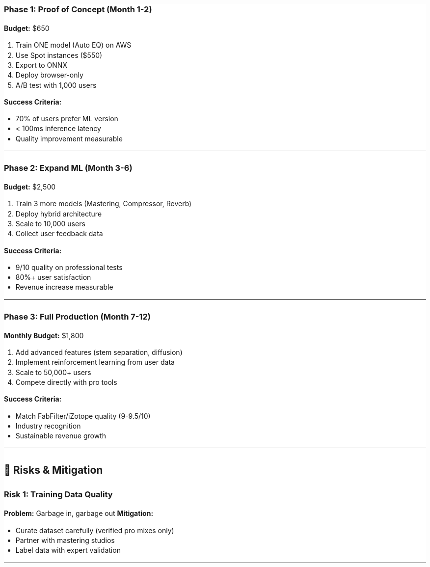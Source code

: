 ### **Phase 1: Proof of Concept (Month 1-2)**
**Budget:** $650

1. Train ONE model (Auto EQ) on AWS
2. Use Spot instances ($550)
3. Export to ONNX
4. Deploy browser-only
5. A/B test with 1,000 users

**Success Criteria:**
- 70% of users prefer ML version
- < 100ms inference latency
- Quality improvement measurable

---

### **Phase 2: Expand ML (Month 3-6)**
**Budget:** $2,500

1. Train 3 more models (Mastering, Compressor, Reverb)
2. Deploy hybrid architecture
3. Scale to 10,000 users
4. Collect user feedback data

**Success Criteria:**
- 9/10 quality on professional tests
- 80%+ user satisfaction
- Revenue increase measurable

---

### **Phase 3: Full Production (Month 7-12)**
**Monthly Budget:** $1,800

1. Add advanced features (stem separation, diffusion)
2. Implement reinforcement learning from user data
3. Scale to 50,000+ users
4. Compete directly with pro tools

**Success Criteria:**
- Match FabFilter/iZotope quality (9-9.5/10)
- Industry recognition
- Sustainable revenue growth

---

## 🚨 Risks & Mitigation

### **Risk 1: Training Data Quality**
**Problem:** Garbage in, garbage out
**Mitigation:**
- Curate dataset carefully (verified pro mixes only)
- Partner with mastering studios
- Label data with expert validation

---